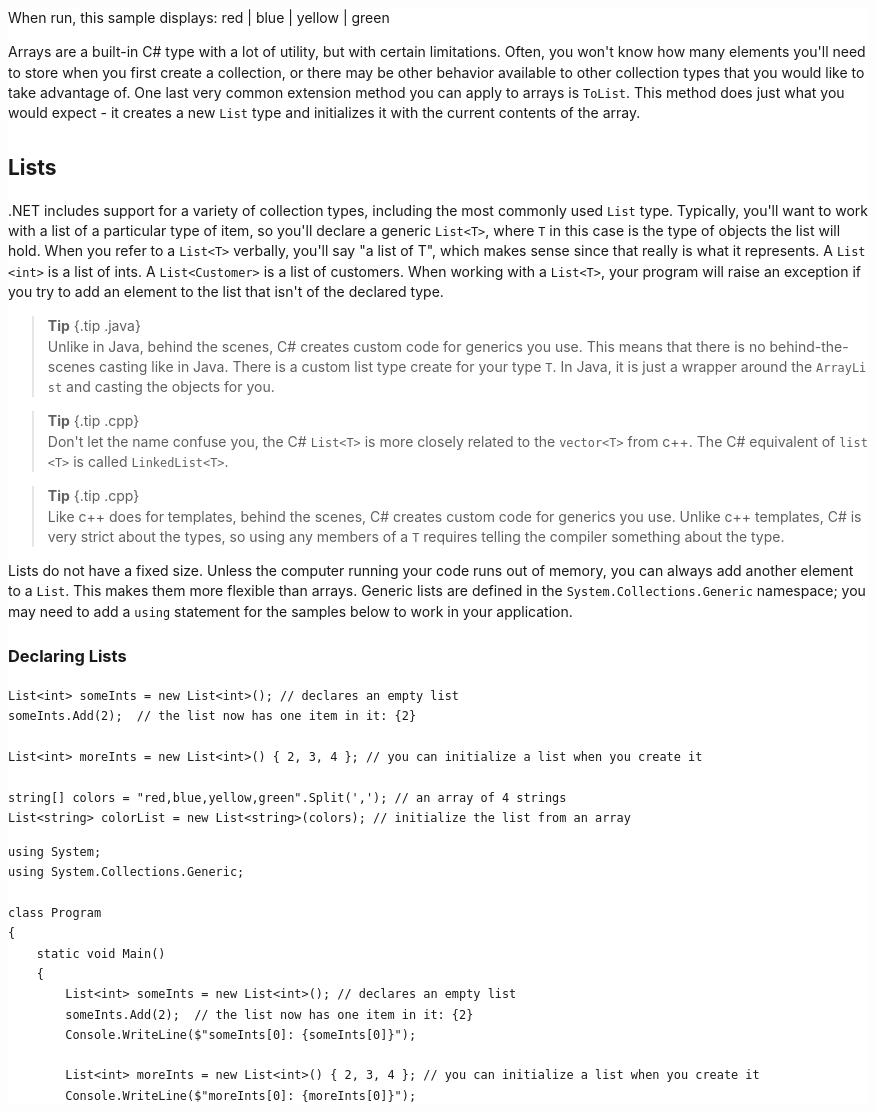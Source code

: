 When run, this sample displays:
    red | blue | yellow | green

Arrays are a built-in C# type with a lot of utility, but with certain limitations. Often, you won't know how many elements you'll need to store when you first create a collection, or there may be other behavior available to other collection types that you would like to take advantage of. One last very common extension method you can apply to arrays is ``ToList``. This method does just what you would expect - it creates a new ``List`` type and initializes it with the current contents of the array.

## Lists

.NET includes support for a variety of collection types, including the most commonly used ``List`` type. Typically, you'll want to work with a list of a particular type of item, so you'll declare a generic ``List<T>``, where ``T`` in this case is the type of objects the list will hold. When you refer to a ``List<T>`` verbally, you'll say "a list of T", which makes sense since that really is what it represents. A ``List<int>`` is a list of ints. A ``List<Customer>`` is a list of customers. When working with a ``List<T>``, your program will raise an exception if you try to add an element to the list that isn't of the declared type.

> **Tip** {.tip .java}    
> Unlike in Java, behind the scenes, C# creates custom code for generics you use. This means that there is no behind-the-scenes casting like in Java. There is a custom list type create for your type `T`. In Java, it is just a wrapper around the `ArrayList` and casting the objects for you.

> **Tip** {.tip .cpp}    
> Don't let the name confuse you, the C# `List<T>` is more closely related to the `vector<T>` from c++. The C# equivalent of `list<T>` is called `LinkedList<T>`. 

> **Tip** {.tip .cpp}    
> Like c++ does for templates, behind the scenes, C# creates custom code for generics you use. Unlike c++ templates, C# is very strict about the types, so using any members of a `T` requires telling the compiler something about the type. 

Lists do not have a fixed size. Unless the computer running your code runs out of memory, you can always add another element to a ``List``. This makes them more flexible than arrays. Generic lists are defined in the ``System.Collections.Generic`` namespace; you may need to add a ``using`` statement for the samples below to work in your application.

### Declaring Lists

```{.snippet}
List<int> someInts = new List<int>(); // declares an empty list
someInts.Add(2);  // the list now has one item in it: {2}

List<int> moreInts = new List<int>() { 2, 3, 4 }; // you can initialize a list when you create it

string[] colors = "red,blue,yellow,green".Split(','); // an array of 4 strings
List<string> colorList = new List<string>(colors); // initialize the list from an array
```
```{.REPL}
using System;
using System.Collections.Generic;

class Program
{
    static void Main()
    {
        List<int> someInts = new List<int>(); // declares an empty list
        someInts.Add(2);  // the list now has one item in it: {2}
        Console.WriteLine($"someInts[0]: {someInts[0]}");

        List<int> moreInts = new List<int>() { 2, 3, 4 }; // you can initialize a list when you create it
        Console.WriteLine($"moreInts[0]: {moreInts[0]}");

```